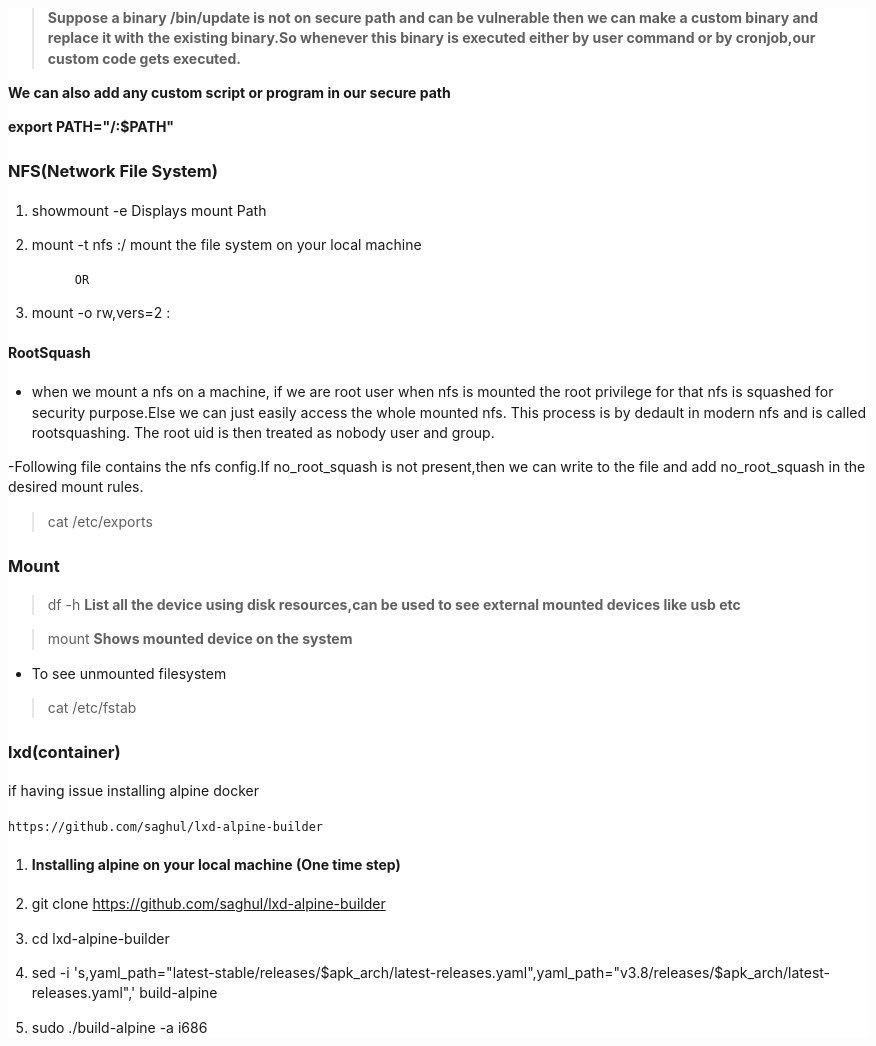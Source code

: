 > **Suppose a binary  /bin/update is not on secure path and can be vulnerable then we can make a custom binary and replace it with**
> **the existing binary.So whenever this binary is executed either by user command or by cronjob,our custom code gets executed.**

**We can also  add any custom script or program in our secure path** 

**export PATH="<FilePath>/:$PATH"**

### NFS(Network File System)

1. showmount -e <IP>       Displays mount Path

2. mount -t nfs <IP>:/<mountpath> <pathtomounto>     mount the file system on your local machine
    
             OR
2. mount -o rw,vers=2  <IP>:<mountpath>  <pathtomount in our machine>

  #### **RootSquash**
  
   - when we mount a nfs on a machine, if we are root user when nfs is mounted the root privilege 
    for that nfs is squashed for security purpose.Else we can just easily access the whole mounted 
   nfs. This process is by dedault in modern nfs and is called rootsquashing. The root uid is then
   treated as nobody user and group.
  
   -Following file contains the nfs config.If no_root_squash is not present,then we can write to the file and add no_root_squash in the desired mount rules.
     

 > cat /etc/exports
 





### Mount 

  >   df -h      **List all the device using disk resources,can be used to see external mounted devices like usb etc**

  >   mount     **Shows mounted device on the system**   
 
 
 - To see unmounted filesystem 

 >   cat /etc/fstab

### lxd(container)


if having issue installing alpine docker

`https://github.com/saghul/lxd-alpine-builder`

1.  #### Installing alpine on your local machine  (One time step)

   1.  git clone https://github.com/saghul/lxd-alpine-builder
   2.  cd lxd-alpine-builder
   3.  sed -i 's,yaml_path="latest-stable/releases/$apk_arch/latest-releases.yaml",yaml_path="v3.8/releases/$apk_arch/latest-releases.yaml",' build-alpine
   4.  sudo ./build-alpine -a i686
